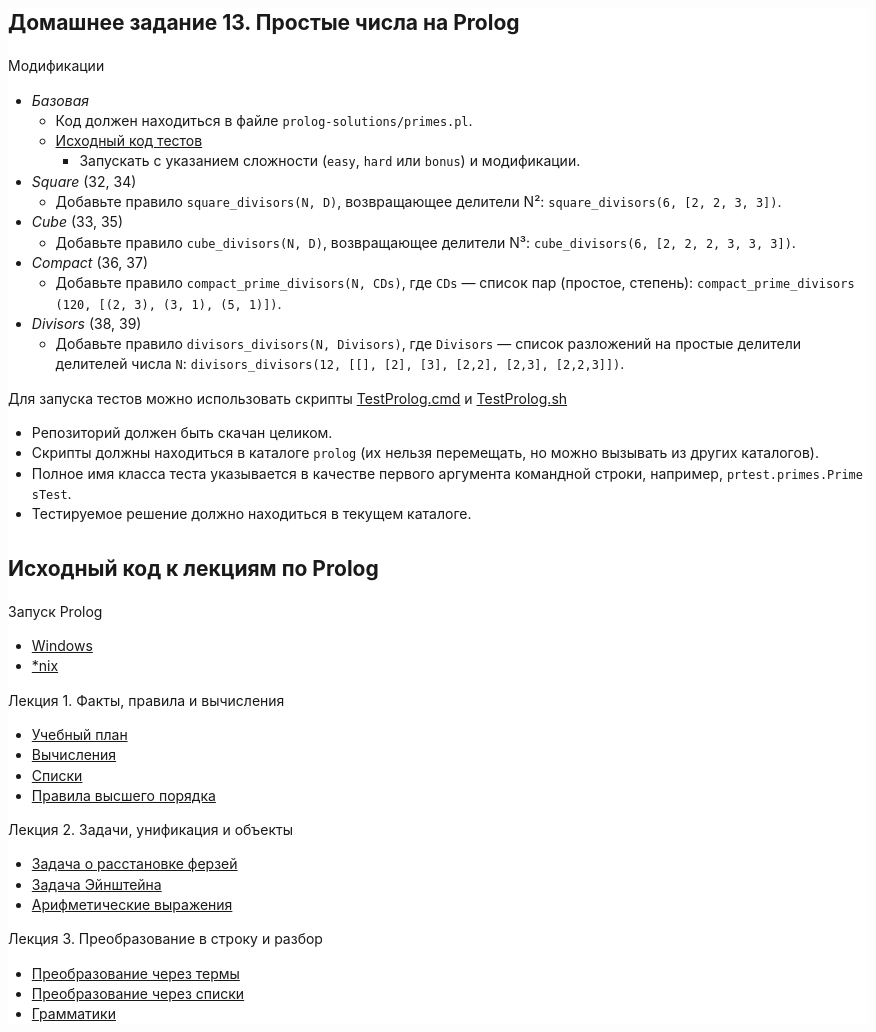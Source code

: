 
## Домашнее задание 13. Простые числа на Prolog

Модификации
 * *Базовая*
    * Код должен находиться в файле `prolog-solutions/primes.pl`.
    * [Исходный код тестов](prolog/prtest/primes/PrimesTest.java)
        * Запускать c указанием сложности (`easy`, `hard` или `bonus`) и модификации.
 * *Square* (32, 34)
    * Добавьте правило `square_divisors(N, D)`, возвращающее делители N²:
      `square_divisors(6, [2, 2, 3, 3])`.
 * *Cube* (33, 35)
    * Добавьте правило `cube_divisors(N, D)`, возвращающее делители N³:
      `cube_divisors(6, [2, 2, 2, 3, 3, 3])`.
 * *Compact* (36, 37)
    * Добавьте правило `compact_prime_divisors(N, CDs)`,
      где `CDs` — список пар (простое, степень):
        `compact_prime_divisors(120, [(2, 3), (3, 1), (5, 1)])`.
 * *Divisors* (38, 39)
    * Добавьте правило `divisors_divisors(N, Divisors)`,
      где `Divisors` — список разложений на простые делители делителей
      числа `N`:
        `divisors_divisors(12, [[], [2], [3], [2,2], [2,3], [2,2,3]])`.

Для запуска тестов можно использовать скрипты
[TestProlog.cmd](prolog/TestProlog.cmd) и [TestProlog.sh](prolog/TestProlog.sh)
 * Репозиторий должен быть скачан целиком.
 * Скрипты должны находиться в каталоге `prolog`
    (их нельзя перемещать, но можно вызывать из других каталогов).
 * Полное имя класса теста указывается в качестве первого аргумента командной строки,
    например, `prtest.primes.PrimesTest`.
 * Тестируемое решение должно находиться в текущем каталоге.


## Исходный код к лекциям по Prolog

Запуск Prolog
 * [Windows](prolog/RunProlog.cmd)
 * [*nix](prolog/RunProlog.sh)

Лекция 1. Факты, правила и вычисления
 * [Учебный план](prolog/examples/1_1_plan.pl)
 * [Вычисления](prolog/examples/1_2_calc.pl)
 * [Списки](prolog/examples/1_3_lists.pl)
 * [Правила высшего порядка](prolog/examples/1_4_high-order.pl)

Лекция 2. Задачи, унификация и объекты
 * [Задача о расстановке ферзей](prolog/examples/2_1_queens.pl)
 * [Задача Эйнштейна](prolog/examples/2_2_einstein.pl)
 * [Арифметические выражения](prolog/examples/2_3_expressions.pl)

Лекция 3. Преобразование в строку и разбор
 * [Преобразование через термы](prolog/examples/3_1_terms.pl)
 * [Преобразование через списки](prolog/examples/3_2_chars.pl)
 * [Грамматики](prolog/examples/3_3_grammar.pl)
